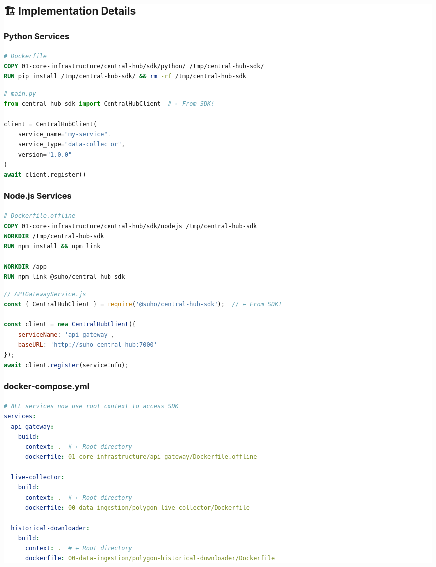 
## 🏗️ **Implementation Details**

### **Python Services**

```dockerfile
# Dockerfile
COPY 01-core-infrastructure/central-hub/sdk/python/ /tmp/central-hub-sdk/
RUN pip install /tmp/central-hub-sdk/ && rm -rf /tmp/central-hub-sdk
```

```python
# main.py
from central_hub_sdk import CentralHubClient  # ← From SDK!

client = CentralHubClient(
    service_name="my-service",
    service_type="data-collector",
    version="1.0.0"
)
await client.register()
```

### **Node.js Services**

```dockerfile
# Dockerfile.offline
COPY 01-core-infrastructure/central-hub/sdk/nodejs /tmp/central-hub-sdk
WORKDIR /tmp/central-hub-sdk
RUN npm install && npm link

WORKDIR /app
RUN npm link @suho/central-hub-sdk
```

```javascript
// APIGatewayService.js
const { CentralHubClient } = require('@suho/central-hub-sdk');  // ← From SDK!

const client = new CentralHubClient({
    serviceName: 'api-gateway',
    baseURL: 'http://suho-central-hub:7000'
});
await client.register(serviceInfo);
```

### **docker-compose.yml**

```yaml
# ALL services now use root context to access SDK
services:
  api-gateway:
    build:
      context: .  # ← Root directory
      dockerfile: 01-core-infrastructure/api-gateway/Dockerfile.offline

  live-collector:
    build:
      context: .  # ← Root directory
      dockerfile: 00-data-ingestion/polygon-live-collector/Dockerfile

  historical-downloader:
    build:
      context: .  # ← Root directory
      dockerfile: 00-data-ingestion/polygon-historical-downloader/Dockerfile
```
